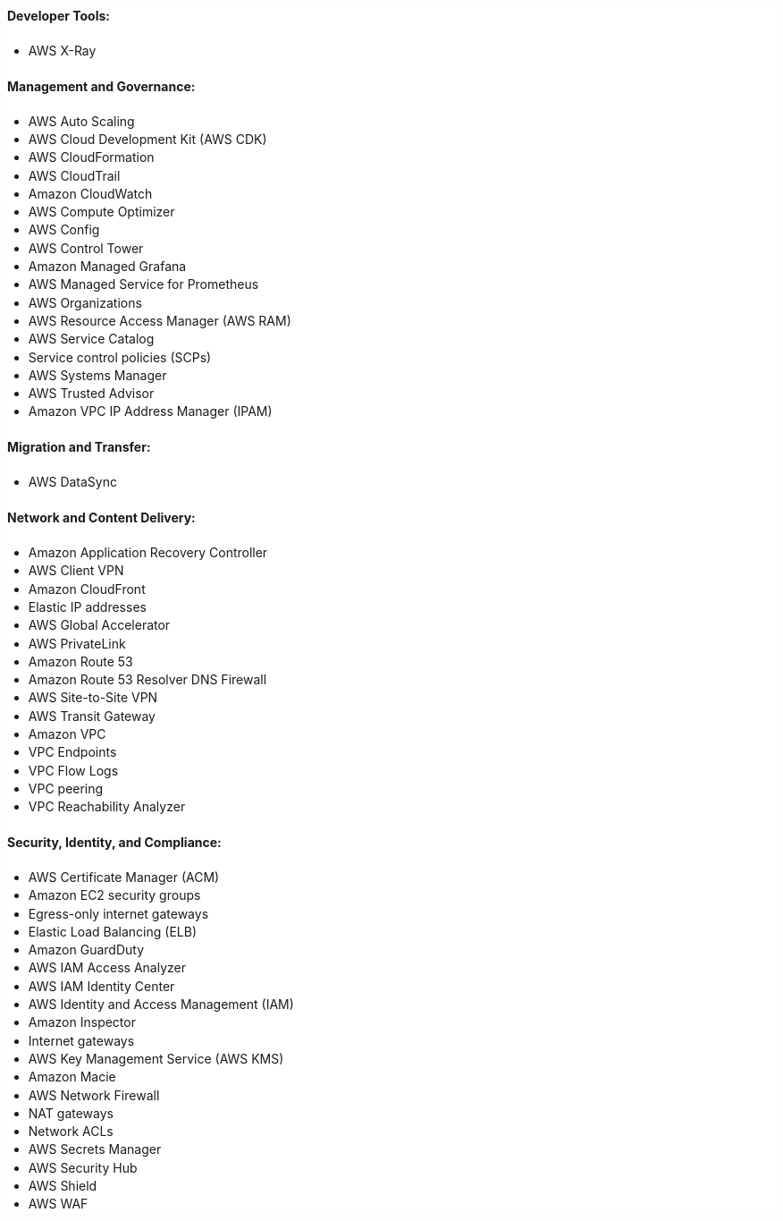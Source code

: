 #### Developer Tools:
- AWS X-Ray

#### Management and Governance:
- AWS Auto Scaling
- AWS Cloud Development Kit (AWS CDK)
- AWS CloudFormation
- AWS CloudTrail
- Amazon CloudWatch
- AWS Compute Optimizer
- AWS Config
- AWS Control Tower
- Amazon Managed Grafana
- AWS Managed Service for Prometheus
- AWS Organizations
- AWS Resource Access Manager (AWS RAM)
- AWS Service Catalog
- Service control policies (SCPs)
- AWS Systems Manager
- AWS Trusted Advisor
- Amazon VPC IP Address Manager (IPAM)

#### Migration and Transfer:
- AWS DataSync

#### Network and Content Delivery:
- Amazon Application Recovery Controller
- AWS Client VPN
- Amazon CloudFront
- Elastic IP addresses
- AWS Global Accelerator
- AWS PrivateLink
- Amazon Route 53
- Amazon Route 53 Resolver DNS Firewall
- AWS Site-to-Site VPN
- AWS Transit Gateway
- Amazon VPC
- VPC Endpoints
- VPC Flow Logs
- VPC peering
- VPC Reachability Analyzer

#### Security, Identity, and Compliance:
- AWS Certificate Manager (ACM)
- Amazon EC2 security groups
- Egress-only internet gateways
- Elastic Load Balancing (ELB)
- Amazon GuardDuty
- AWS IAM Access Analyzer
- AWS IAM Identity Center
- AWS Identity and Access Management (IAM)
- Amazon Inspector
- Internet gateways
- AWS Key Management Service (AWS KMS)
- Amazon Macie
- AWS Network Firewall
- NAT gateways
- Network ACLs
- AWS Secrets Manager
- AWS Security Hub
- AWS Shield
- AWS WAF
